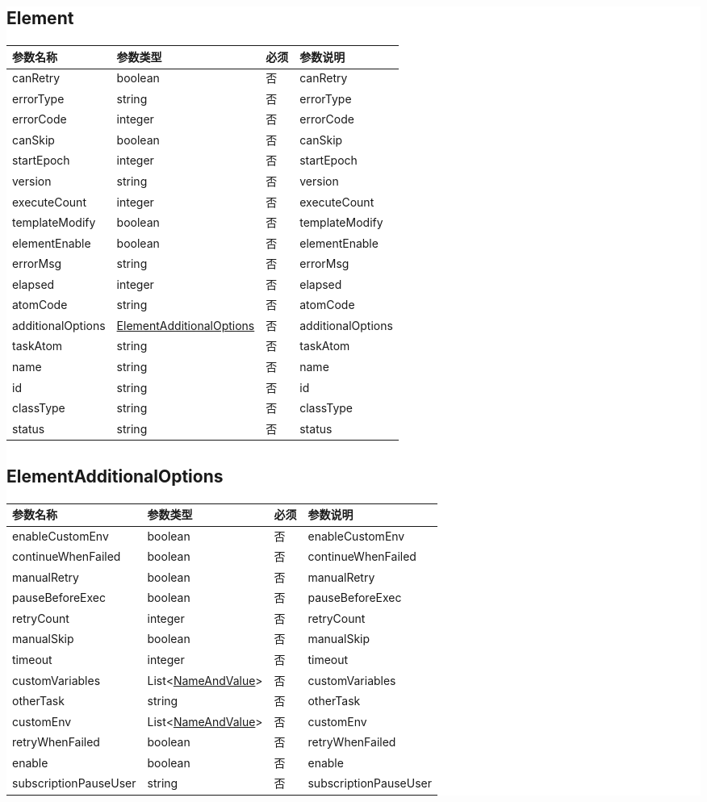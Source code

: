 ## Element

| 参数名称 | 参数类型 | 必须 | 参数说明 |
| :--- | :--- | :--- | :--- |
| canRetry | boolean | 否 | canRetry |
| errorType | string | 否 | errorType |
| errorCode | integer | 否 | errorCode |
| canSkip | boolean | 否 | canSkip |
| startEpoch | integer | 否 | startEpoch |
| version | string | 否 | version |
| executeCount | integer | 否 | executeCount |
| templateModify | boolean | 否 | templateModify |
| elementEnable | boolean | 否 | elementEnable |
| errorMsg | string | 否 | errorMsg |
| elapsed | integer | 否 | elapsed |
| atomCode | string | 否 | atomCode |
| additionalOptions | [ElementAdditionalOptions](geng-xin-liu-shui-xian-bian-pai-he-she-zhi.md) | 否 | additionalOptions |
| taskAtom | string | 否 | taskAtom |
| name | string | 否 | name |
| id | string | 否 | id |
| classType | string | 否 | classType |
| status | string | 否 | status |

## ElementAdditionalOptions

| 参数名称 | 参数类型 | 必须 | 参数说明 |
| :--- | :--- | :--- | :--- |
| enableCustomEnv | boolean | 否 | enableCustomEnv |
| continueWhenFailed | boolean | 否 | continueWhenFailed |
| manualRetry | boolean | 否 | manualRetry |
| pauseBeforeExec | boolean | 否 | pauseBeforeExec |
| retryCount | integer | 否 | retryCount |
| manualSkip | boolean | 否 | manualSkip |
| timeout | integer | 否 | timeout |
| customVariables | List&lt;[NameAndValue](geng-xin-liu-shui-xian-bian-pai-he-she-zhi.md)&gt; | 否 | customVariables |
| otherTask | string | 否 | otherTask |
| customEnv | List&lt;[NameAndValue](geng-xin-liu-shui-xian-bian-pai-he-she-zhi.md)&gt; | 否 | customEnv |
| retryWhenFailed | boolean | 否 | retryWhenFailed |
| enable | boolean | 否 | enable |
| subscriptionPauseUser | string | 否 | subscriptionPauseUser |